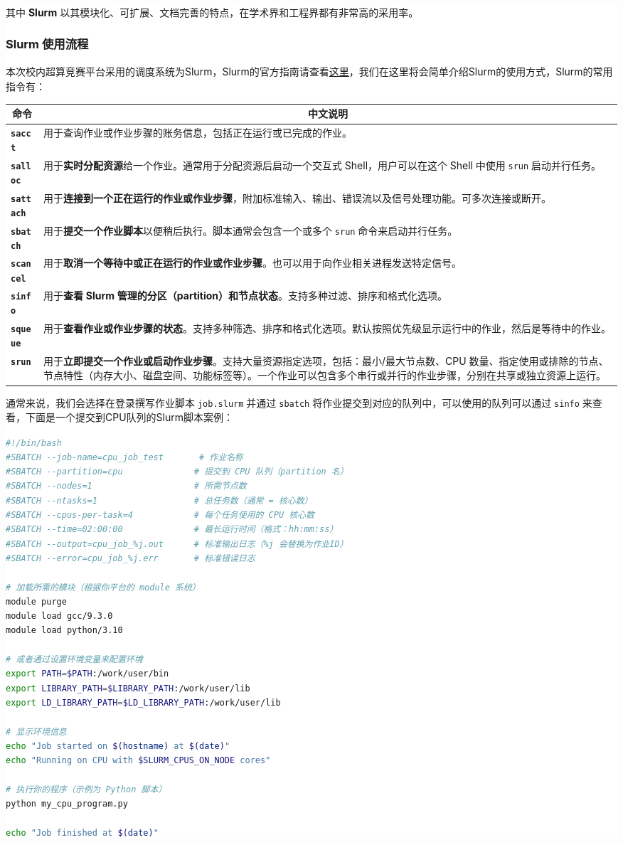 其中 **Slurm** 以其模块化、可扩展、文档完善的特点，在学术界和工程界都有非常高的采用率。

### Slurm 使用流程

本次校内超算竞赛平台采用的调度系统为Slurm，Slurm的官方指南请查看[这里](https://slurm.schedmd.com/quickstart.html)，我们在这里将会简单介绍Slurm的使用方式，Slurm的常用指令有：

| 命令             | 中文说明                                                                                                                     |
| -------------- | ------------------------------------------------------------------------------------------------------------------------ |
| **`sacct`**    | 用于查询作业或作业步骤的账务信息，包括正在运行或已完成的作业。                                                                                          |
| **`salloc`**   | 用于**实时分配资源**给一个作业。通常用于分配资源后启动一个交互式 Shell，用户可以在这个 Shell 中使用 `srun` 启动并行任务。                                                |
| **`sattach`**  | 用于**连接到一个正在运行的作业或作业步骤**，附加标准输入、输出、错误流以及信号处理功能。可多次连接或断开。                                                                  |
| **`sbatch`**   | 用于**提交一个作业脚本**以便稍后执行。脚本通常会包含一个或多个 `srun` 命令来启动并行任务。                                                                      |
| **`scancel`**  | 用于**取消一个等待中或正在运行的作业或作业步骤**。也可以用于向作业相关进程发送特定信号。                                                                           |
| **`sinfo`**    | 用于**查看 Slurm 管理的分区（partition）和节点状态**。支持多种过滤、排序和格式化选项。                                                                    |
| **`squeue`**   | 用于**查看作业或作业步骤的状态**。支持多种筛选、排序和格式化选项。默认按照优先级显示运行中的作业，然后是等待中的作业。                                                            |
| **`srun`**     | 用于**立即提交一个作业或启动作业步骤**。支持大量资源指定选项，包括：最小/最大节点数、CPU 数量、指定使用或排除的节点、节点特性（内存大小、磁盘空间、功能标签等）。一个作业可以包含多个串行或并行的作业步骤，分别在共享或独立资源上运行。 |

通常来说，我们会选择在登录撰写作业脚本 `job.slurm` 并通过 `sbatch` 将作业提交到对应的队列中，可以使用的队列可以通过 `sinfo` 来查看，下面是一个提交到CPU队列的Slurm脚本案例：

```bash
#!/bin/bash
#SBATCH --job-name=cpu_job_test       # 作业名称
#SBATCH --partition=cpu              # 提交到 CPU 队列（partition 名）
#SBATCH --nodes=1                    # 所需节点数
#SBATCH --ntasks=1                   # 总任务数（通常 = 核心数）
#SBATCH --cpus-per-task=4            # 每个任务使用的 CPU 核心数
#SBATCH --time=02:00:00              # 最长运行时间（格式：hh:mm:ss）
#SBATCH --output=cpu_job_%j.out      # 标准输出日志（%j 会替换为作业ID）
#SBATCH --error=cpu_job_%j.err       # 标准错误日志

# 加载所需的模块（根据你平台的 module 系统）
module purge
module load gcc/9.3.0
module load python/3.10

# 或者通过设置环境变量来配置环境
export PATH=$PATH:/work/user/bin
export LIBRARY_PATH=$LIBRARY_PATH:/work/user/lib
export LD_LIBRARY_PATH=$LD_LIBRARY_PATH:/work/user/lib

# 显示环境信息
echo "Job started on $(hostname) at $(date)"
echo "Running on CPU with $SLURM_CPUS_ON_NODE cores"

# 执行你的程序（示例为 Python 脚本）
python my_cpu_program.py

echo "Job finished at $(date)"
```
